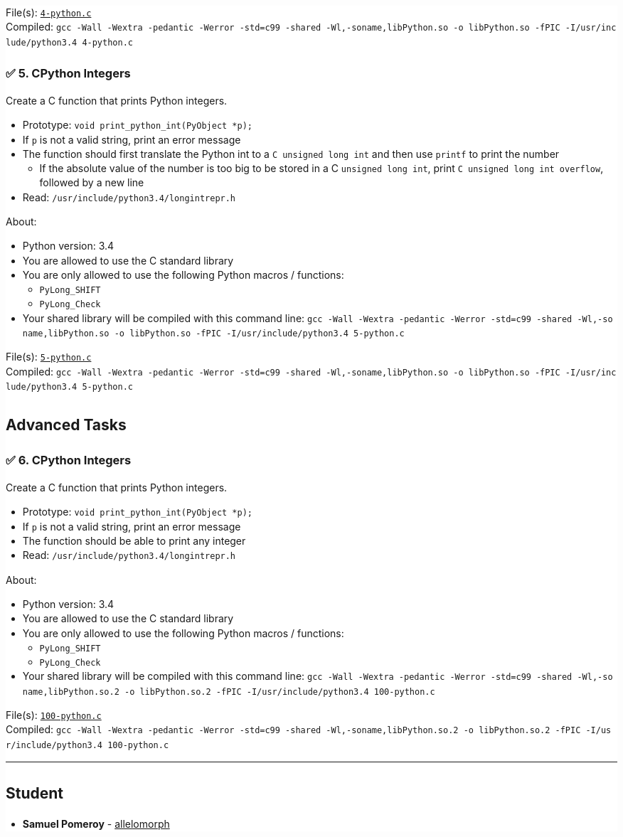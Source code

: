 File(s): [`4-python.c`](./4-python.c)\
Compiled: `gcc -Wall -Wextra -pedantic -Werror -std=c99 -shared -Wl,-soname,libPython.so -o libPython.so -fPIC -I/usr/include/python3.4 4-python.c`

### :white_check_mark: 5. CPython Integers
Create a C function that prints Python integers.
* Prototype: `void print_python_int(PyObject *p);`
* If `p` is not a valid string, print an error message
* The function should first translate the Python int to a `C unsigned long int` and then use `printf` to print the number
    * If the absolute value of the number is too big to be stored in a C `unsigned long int`, print `C unsigned long int overflow`, followed by a new line
* Read: `/usr/include/python3.4/longintrepr.h`

About:
* Python version: 3.4
* You are allowed to use the C standard library
* You are only allowed to use the following Python macros / functions:
    * `PyLong_SHIFT`
    * `PyLong_Check`
* Your shared library will be compiled with this command line: `gcc -Wall -Wextra -pedantic -Werror -std=c99 -shared -Wl,-soname,libPython.so -o libPython.so -fPIC -I/usr/include/python3.4 5-python.c`

File(s): [`5-python.c`](./5-python.c)\
Compiled: `gcc -Wall -Wextra -pedantic -Werror -std=c99 -shared -Wl,-soname,libPython.so -o libPython.so -fPIC -I/usr/include/python3.4 5-python.c`

## Advanced Tasks

### :white_check_mark: 6. CPython Integers
Create a C function that prints Python integers.
* Prototype: `void print_python_int(PyObject *p);`
* If `p` is not a valid string, print an error message
* The function should be able to print any integer
* Read: `/usr/include/python3.4/longintrepr.h`

About:
* Python version: 3.4
* You are allowed to use the C standard library
* You are only allowed to use the following Python macros / functions:
    * `PyLong_SHIFT`
    * `PyLong_Check`
* Your shared library will be compiled with this command line: `gcc -Wall -Wextra -pedantic -Werror -std=c99 -shared -Wl,-soname,libPython.so.2 -o libPython.so.2 -fPIC -I/usr/include/python3.4 100-python.c`

File(s): [`100-python.c`](./100-python.c)\
Compiled: `gcc -Wall -Wextra -pedantic -Werror -std=c99 -shared -Wl,-soname,libPython.so.2 -o libPython.so.2 -fPIC -I/usr/include/python3.4 100-python.c`

---

## Student
* **Samuel Pomeroy** - [allelomorph](github.com/allelomorph)
